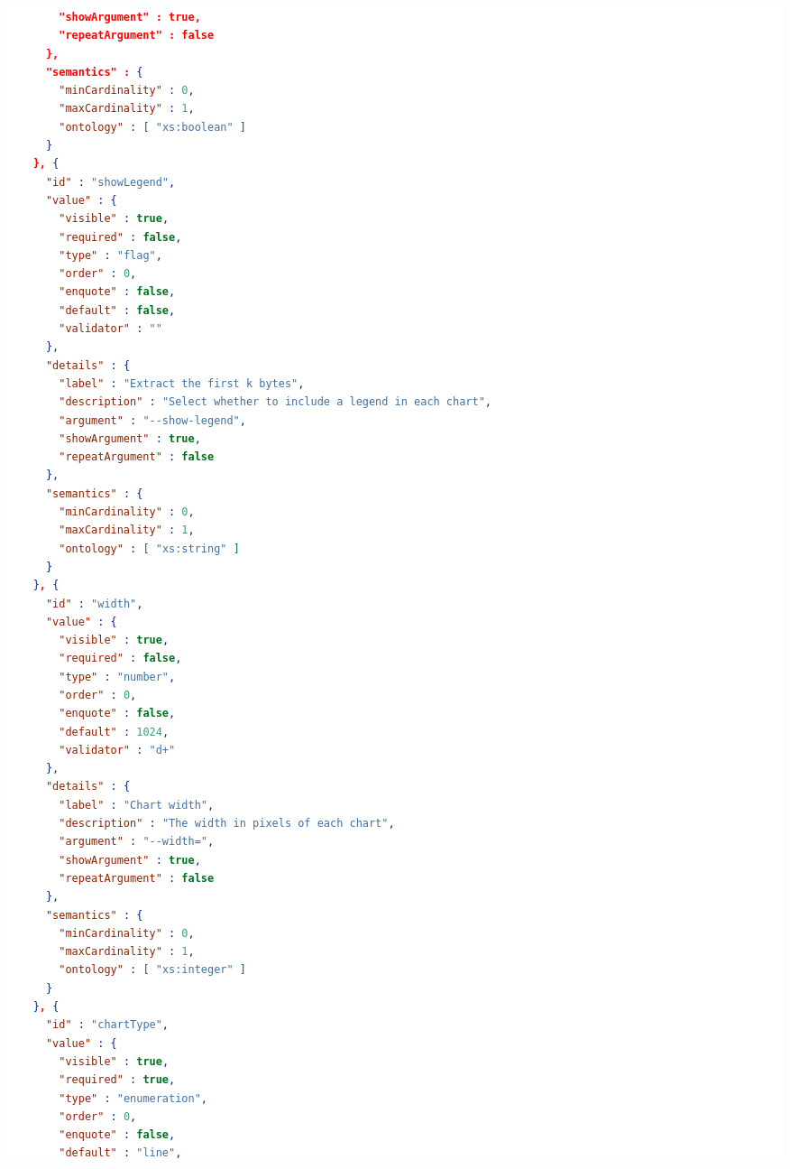 ```json 
        "showArgument" : true,
        "repeatArgument" : false
      },
      "semantics" : {
        "minCardinality" : 0,
        "maxCardinality" : 1,
        "ontology" : [ "xs:boolean" ]
      }
    }, {
      "id" : "showLegend",
      "value" : {
        "visible" : true,
        "required" : false,
        "type" : "flag",
        "order" : 0,
        "enquote" : false,
        "default" : false,
        "validator" : ""
      },
      "details" : {
        "label" : "Extract the first k bytes",
        "description" : "Select whether to include a legend in each chart",
        "argument" : "--show-legend",
        "showArgument" : true,
        "repeatArgument" : false
      },
      "semantics" : {
        "minCardinality" : 0,
        "maxCardinality" : 1,
        "ontology" : [ "xs:string" ]
      }
    }, {
      "id" : "width",
      "value" : {
        "visible" : true,
        "required" : false,
        "type" : "number",
        "order" : 0,
        "enquote" : false,
        "default" : 1024,
        "validator" : "d+"
      },
      "details" : {
        "label" : "Chart width",
        "description" : "The width in pixels of each chart",
        "argument" : "--width=",
        "showArgument" : true,
        "repeatArgument" : false
      },
      "semantics" : {
        "minCardinality" : 0,
        "maxCardinality" : 1,
        "ontology" : [ "xs:integer" ]
      }
    }, {
      "id" : "chartType",
      "value" : {
        "visible" : true,
        "required" : true,
        "type" : "enumeration",
        "order" : 0,
        "enquote" : false,
        "default" : "line",
```